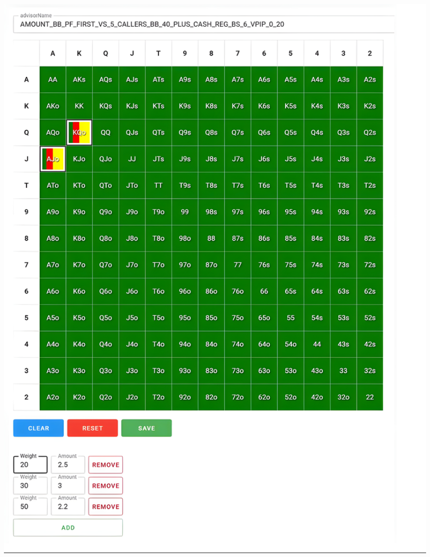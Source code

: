   <img src="https://raw.githubusercontent.com/PokerHack-ai/PokerHack/main/PokerHack3.jpg" alt="PokerHack Research" width="800">
</p>

---